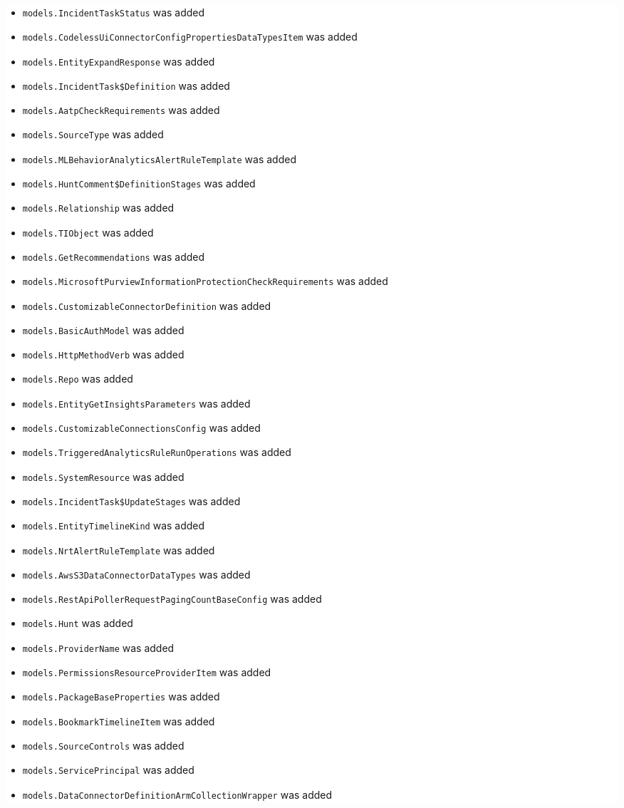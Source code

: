 * `models.IncidentTaskStatus` was added

* `models.CodelessUiConnectorConfigPropertiesDataTypesItem` was added

* `models.EntityExpandResponse` was added

* `models.IncidentTask$Definition` was added

* `models.AatpCheckRequirements` was added

* `models.SourceType` was added

* `models.MLBehaviorAnalyticsAlertRuleTemplate` was added

* `models.HuntComment$DefinitionStages` was added

* `models.Relationship` was added

* `models.TIObject` was added

* `models.GetRecommendations` was added

* `models.MicrosoftPurviewInformationProtectionCheckRequirements` was added

* `models.CustomizableConnectorDefinition` was added

* `models.BasicAuthModel` was added

* `models.HttpMethodVerb` was added

* `models.Repo` was added

* `models.EntityGetInsightsParameters` was added

* `models.CustomizableConnectionsConfig` was added

* `models.TriggeredAnalyticsRuleRunOperations` was added

* `models.SystemResource` was added

* `models.IncidentTask$UpdateStages` was added

* `models.EntityTimelineKind` was added

* `models.NrtAlertRuleTemplate` was added

* `models.AwsS3DataConnectorDataTypes` was added

* `models.RestApiPollerRequestPagingCountBaseConfig` was added

* `models.Hunt` was added

* `models.ProviderName` was added

* `models.PermissionsResourceProviderItem` was added

* `models.PackageBaseProperties` was added

* `models.BookmarkTimelineItem` was added

* `models.SourceControls` was added

* `models.ServicePrincipal` was added

* `models.DataConnectorDefinitionArmCollectionWrapper` was added
